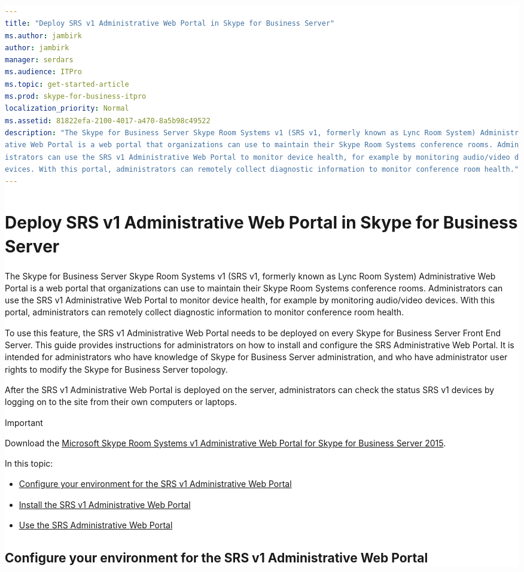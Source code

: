 ```yaml
---
title: "Deploy SRS v1 Administrative Web Portal in Skype for Business Server"
ms.author: jambirk
author: jambirk
manager: serdars
ms.audience: ITPro
ms.topic: get-started-article
ms.prod: skype-for-business-itpro
localization_priority: Normal
ms.assetid: 81822efa-2100-4017-a470-8a5b98c49522
description: "The Skype for Business Server Skype Room Systems v1 (SRS v1, formerly known as Lync Room System) Administrative Web Portal is a web portal that organizations can use to maintain their Skype Room Systems conference rooms. Administrators can use the SRS v1 Administrative Web Portal to monitor device health, for example by monitoring audio/video devices. With this portal, administrators can remotely collect diagnostic information to monitor conference room health."
---
```


# Deploy SRS v1 Administrative Web Portal in Skype for Business Server
 
The Skype for Business Server Skype Room Systems v1 (SRS v1, formerly known as Lync Room System) Administrative Web Portal is a web portal that organizations can use to maintain their Skype Room Systems conference rooms. Administrators can use the SRS v1 Administrative Web Portal to monitor device health, for example by monitoring audio/video devices. With this portal, administrators can remotely collect diagnostic information to monitor conference room health.
  
To use this feature, the SRS v1 Administrative Web Portal needs to be deployed on every Skype for Business Server Front End Server. This guide provides instructions for administrators on how to install and configure the SRS Administrative Web Portal. It is intended for administrators who have knowledge of Skype for Business Server administration, and who have administrator user rights to modify the Skype for Business Server topology.
  
After the SRS v1 Administrative Web Portal is deployed on the server, administrators can check the status SRS v1 devices by logging on to the site from their own computers or laptops. 
  
> [!IMPORTANT]
> Download the [Microsoft Skype Room Systems v1 Administrative Web Portal for Skype for Business Server 2015](https://www.microsoft.com/en-us/download/details.aspx?id=46906). 
  
In this topic:
  
- [Configure your environment for the SRS v1 Administrative Web Portal](room-system-v1-administrative-web-portal.md#Config_Env)
    
- [Install the SRS v1 Administrative Web Portal](room-system-v1-administrative-web-portal.md#Install_SRS)
    
- [Use the SRS Administrative Web Portal](room-system-v1-administrative-web-portal.md#Use_Portal)
    
## Configure your environment for the SRS v1 Administrative Web Portal
<a name="Config_Env"> </a>
